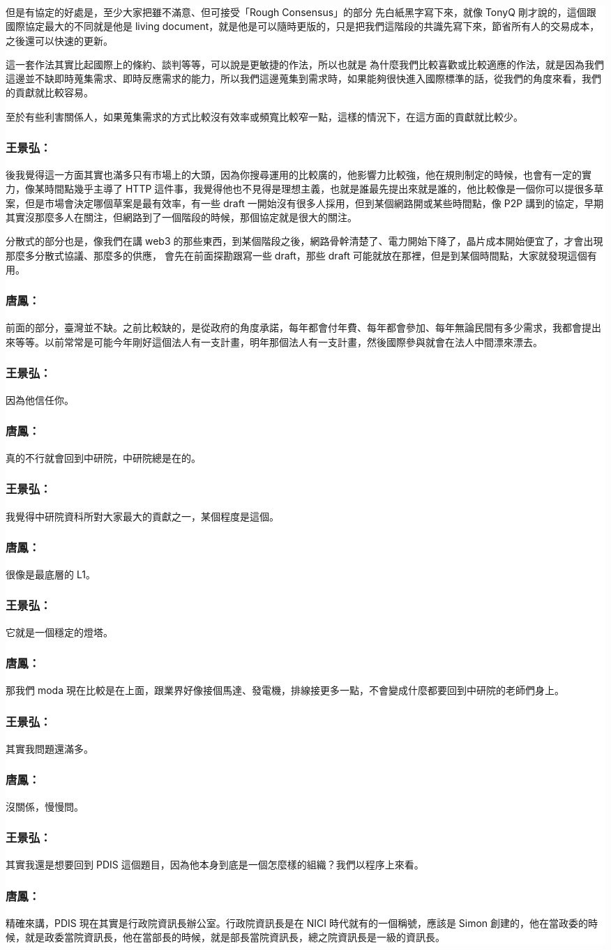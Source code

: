 但是有協定的好處是，至少大家把雖不滿意、但可接受「Rough Consensus」的部分 先白紙黑字寫下來，就像 TonyQ 剛才說的，這個跟國際協定最大的不同就是他是 living document，就是他是可以隨時更版的，只是把我們這階段的共識先寫下來，節省所有人的交易成本，之後還可以快速的更新。

這一套作法其實比起國際上的條約、談判等等，可以說是更敏捷的作法，所以也就是 為什麼我們比較喜歡或比較適應的作法，就是因為我們這邊並不缺即時蒐集需求、即時反應需求的能力，所以我們這邊蒐集到需求時，如果能夠很快進入國際標準的話，從我們的角度來看，我們的貢獻就比較容易。

至於有些利害關係人，如果蒐集需求的方式比較沒有效率或頻寬比較窄一點，這樣的情況下，在這方面的貢獻就比較少。

### 王景弘：
後我覺得這一方面其實也滿多只有市場上的大頭，因為你搜尋運用的比較廣的，他影響力比較強，他在規則制定的時候，也會有一定的實力，像某時間點幾乎主導了 HTTP 這件事，我覺得他也不見得是理想主義，也就是誰最先提出來就是誰的，他比較像是一個你可以提很多草案，但是市場會決定哪個草案是最有效率，有一些 draft 一開始沒有很多人採用，但到某個網路開或某些時間點，像 P2P 講到的協定，早期其實沒那麼多人在關注，但網路到了一個階段的時候，那個協定就是很大的關注。

分散式的部分也是，像我們在講 web3 的那些東西，到某個階段之後，網路骨幹清楚了、電力開始下降了，晶片成本開始便宜了，才會出現那麼多分散式協議、那麼多的供應， 會先在前面探勘跟寫一些 draft，那些 draft 可能就放在那裡，但是到某個時間點，大家就發現這個有用。

### 唐鳳：
前面的部分，臺灣並不缺。之前比較缺的，是從政府的角度承諾，每年都會付年費、每年都會參加、每年無論民間有多少需求，我都會提出來等等。以前常常是可能今年剛好這個法人有一支計畫，明年那個法人有一支計畫，然後國際參與就會在法人中間漂來漂去。

### 王景弘：
因為他信任你。

### 唐鳳：
真的不行就會回到中研院，中研院總是在的。

### 王景弘：
我覺得中研院資科所對大家最大的貢獻之一，某個程度是這個。

### 唐鳳：
很像是最底層的 L1。

### 王景弘：
它就是一個穩定的燈塔。

### 唐鳳：
那我們 moda 現在比較是在上面，跟業界好像接個馬達、發電機，排線接更多一點，不會變成什麼都要回到中研院的老師們身上。

### 王景弘：
其實我問題還滿多。

### 唐鳳：
沒關係，慢慢問。

### 王景弘：
其實我還是想要回到 PDIS 這個題目，因為他本身到底是一個怎麼樣的組織？我們以程序上來看。

### 唐鳳：
精確來講，PDIS 現在其實是行政院資訊長辦公室。行政院資訊長是在 NICI 時代就有的一個稱號，應該是 Simon 創建的，他在當政委的時候，就是政委當院資訊長，他在當部長的時候，就是部長當院資訊長，總之院資訊長是一級的資訊長。
